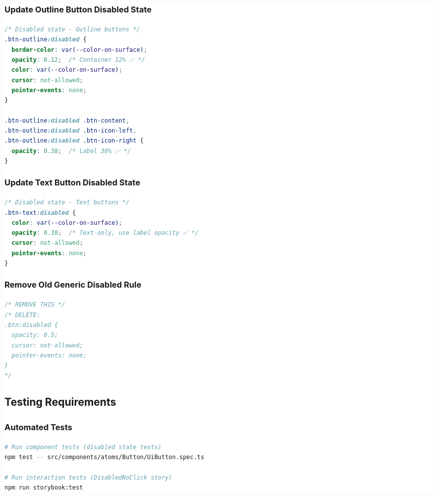 ### Update Outline Button Disabled State

```css
/* Disabled state - Outline buttons */
.btn-outline:disabled {
  border-color: var(--color-on-surface);
  opacity: 0.12;  /* Container 12% ✅ */
  color: var(--color-on-surface);
  cursor: not-allowed;
  pointer-events: none;
}

.btn-outline:disabled .btn-content,
.btn-outline:disabled .btn-icon-left,
.btn-outline:disabled .btn-icon-right {
  opacity: 0.38;  /* Label 38% ✅ */
}
```

### Update Text Button Disabled State

```css
/* Disabled state - Text buttons */
.btn-text:disabled {
  color: var(--color-on-surface);
  opacity: 0.38;  /* Text only, use label opacity ✅ */
  cursor: not-allowed;
  pointer-events: none;
}
```

### Remove Old Generic Disabled Rule

```css
/* REMOVE THIS */
/* DELETE:
.btn:disabled {
  opacity: 0.5;
  cursor: not-allowed;
  pointer-events: none;
}
*/
```

## Testing Requirements

### Automated Tests

```bash
# Run component tests (disabled state tests)
npm test -- src/components/atoms/Button/UiButton.spec.ts

# Run interaction tests (DisabledNoClick story)
npm run storybook:test
```
